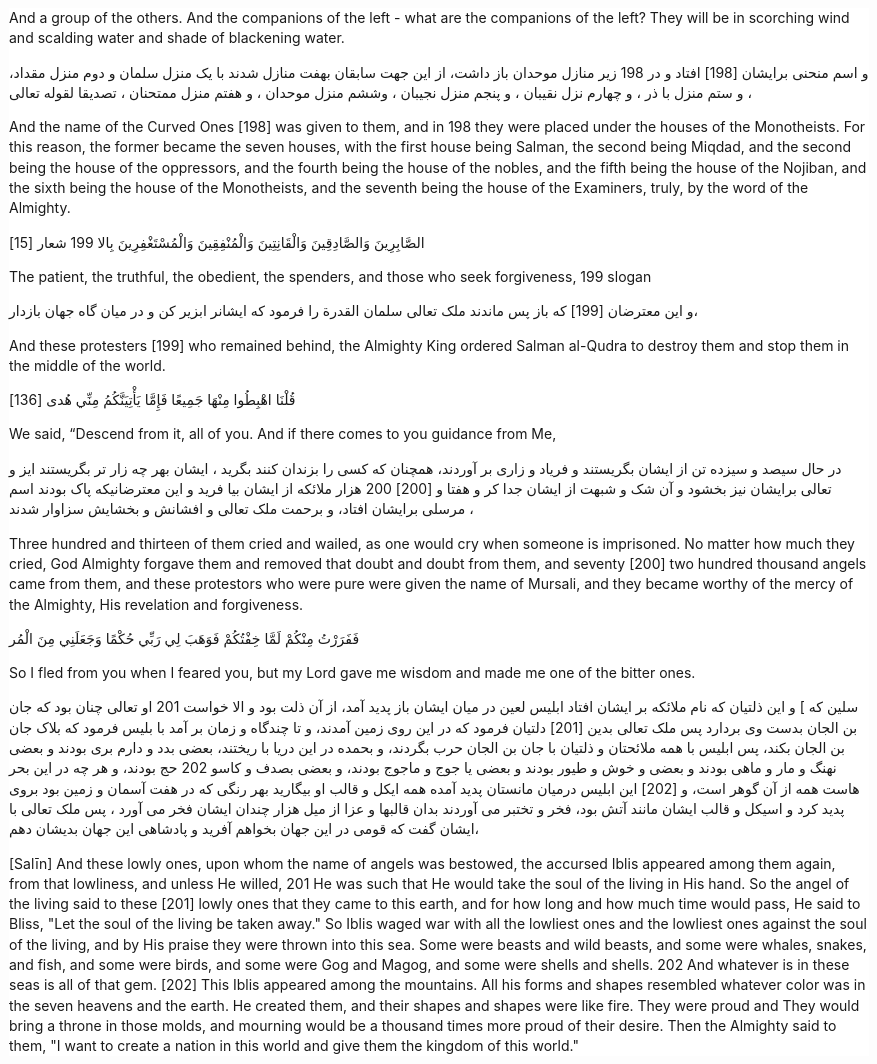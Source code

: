 And a group of the others. And the companions of the left - what are the companions of the left? They will be in scorching wind and scalding water and shade of blackening water.

و اسم منحنی برایشان [198] افتاد و در 198 زیر منازل موحدان باز داشت، از این جهت سابقان بهفت منازل شدند با یک منزل سلمان و دوم منزل مقداد، و ستم منزل با ذر ، و چهارم نزل نقیبان ، و پنجم منزل نجیبان ، وششم منزل موحدان ، و هفتم منزل ممتحنان ، تصديقا لقوله تعالی ، 

And the name of the Curved Ones [198] was given to them, and in 198 they were placed under the houses of the Monotheists. For this reason, the former became the seven houses, with the first house being Salman, the second being Miqdad, and the second being the house of the oppressors, and the fourth being the house of the nobles, and the fifth being the house of the Nojiban, and the sixth being the house of the Monotheists, and the seventh being the house of the Examiners, truly, by the word of the Almighty.

الصَّابِرِينَ وَالصَّادِقِينَ وَالْقَانِتِينَ وَالْمُنْفِقِينَ وَالْمُسْتَغْفِرِينَ بِالا 199 شعار [15] 

The patient, the truthful, the obedient, the spenders, and those who seek forgiveness, 199 slogan

و این معترضان [199] که باز پس ماندند ملک تعالی سلمان القدرة را فرمود که ایشانر ابزیر کن و در میان گاه جهان بازدار، 

And these protesters [199] who remained behind, the Almighty King ordered Salman al-Qudra to destroy them and stop them in the middle of the world.

قُلْنَا اهْبِطُوا مِنْهَا جَمِيعًا فَإِمَّا يَأْتِيَنَّكُمُ مِنِّي هُدى [136] 

We said, “Descend from it, all of you. And if there comes to you guidance from Me,

در حال سیصد و سیزده تن از ایشان بگریستند و فریاد و زاری بر آوردند، همچنان که کسی را بزندان کنند بگرید ، ایشان بهر چه زار تر بگریستند ایز و تعالی برایشان نیز بخشود و آن شک و شبهت از ایشان جدا کر و هفتا و [200] 200 هزار ملائکه از ایشان بیا فرید و این معترضانیکه پاک بودند اسم مرسلی برایشان افتاد، و برحمت ملک تعالی و افشانش و بخشایش سزاوار شدند ، 

Three hundred and thirteen of them cried and wailed, as one would cry when someone is imprisoned. No matter how much they cried, God Almighty forgave them and removed that doubt and doubt from them, and seventy [200] two hundred thousand angels came from them, and these protestors who were pure were given the name of Mursali, and they became worthy of the mercy of the Almighty, His revelation and forgiveness.

فَفَرَرْتُ مِنْكُمْ لَمَّا خِفْتُكُمْ فَوَهَبَ لِي رَبِّي حُكْمًا وَجَعَلَنِي مِنَ الْمُر 

So I fled from you when I feared you, but my Lord gave me wisdom and made me one of the bitter ones.

سلین که ]  و این ذلتیان که نام ملائکه بر ایشان افتاد ابلیس لعین در میان ایشان باز پدید آمد، از آن ذلت بود و الا خواست 201 او تعالی چنان بود که جان بن الجان بدست وی بردارد پس ملک تعالی بدین [201] دلتیان فرمود که در این روی زمین آمدند، و تا چندگاه و زمان بر آمد با بلیس فرمود که بلاک جان بن الجان بکند، پس ابلیس با همه ملائحتان و ذلتیان با جان بن الجان حرب بگردند، و بحمده در این دریا با ریختند، بعضی بدد و دارم بری بودند و بعضی نهنگ و مار و ماهی بودند و بعضی و خوش و طیور بودند و بعضی یا جوج و ماجوج بودند، و بعضی بصدف و کاسو 202 حج بودند، و هر چه در این بحر هاست همه از آن گوهر است، و [202] این ابلیس درمیان مانستان پدید آمده همه ایکل و قالب او بیگارید بهر رنگی که در هفت آسمان و زمین بود بروی پدید کرد و اسیکل و قالب ایشان مانند آتش بود، فخر و تختبر می آوردند بدان قالبها و عزا از میل هزار چندان ایشان فخر می آورد ، پس ملک تعالی با ایشان گفت که قومی در این جهان بخواهم آفرید و پادشاهی این جهان بدیشان دهم، 

[Salīn] And these lowly ones, upon whom the name of angels was bestowed, the accursed Iblis appeared among them again, from that lowliness, and unless He willed, 201 He was such that He would take the soul of the living in His hand. So the angel of the living said to these [201] lowly ones that they came to this earth, and for how long and how much time would pass, He said to Bliss, "Let the soul of the living be taken away." So Iblis waged war with all the lowliest ones and the lowliest ones against the soul of the living, and by His praise they were thrown into this sea. Some were beasts and wild beasts, and some were whales, snakes, and fish, and some were birds, and some were Gog and Magog, and some were shells and shells. 202 And whatever is in these seas is all of that gem. [202] This Iblis appeared among the mountains. All his forms and shapes resembled whatever color was in the seven heavens and the earth. He created them, and their shapes and shapes were like fire. They were proud and They would bring a throne in those molds, and mourning would be a thousand times more proud of their desire. Then the Almighty said to them, "I want to create a nation in this world and give them the kingdom of this world."
